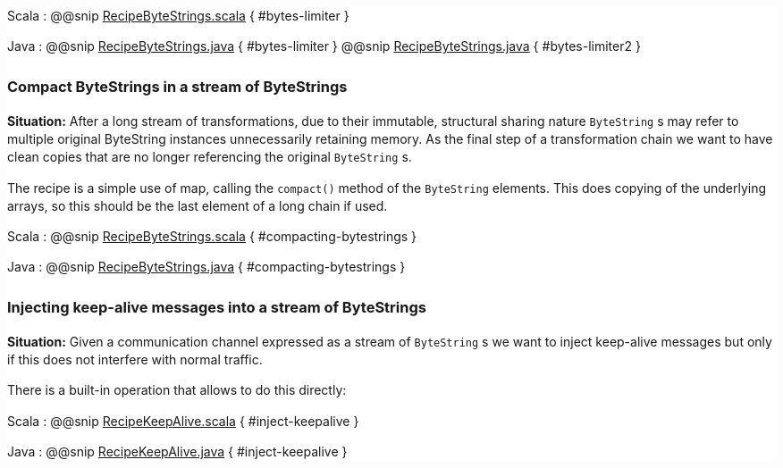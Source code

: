 Scala
:   @@snip [RecipeByteStrings.scala](/docs/src/test/scala/docs/stream/cookbook/RecipeByteStrings.scala) { #bytes-limiter }
    
Java
:   @@snip [RecipeByteStrings.java](/docs/src/test/java/jdocs/stream/javadsl/cookbook/RecipeByteStrings.java) { #bytes-limiter }
    @@snip [RecipeByteStrings.java](/docs/src/test/java/jdocs/stream/javadsl/cookbook/RecipeByteStrings.java) { #bytes-limiter2 }
        
### Compact ByteStrings in a stream of ByteStrings

**Situation:** After a long stream of transformations, due to their immutable, structural sharing nature `ByteString` s may
refer to multiple original ByteString instances unnecessarily retaining memory. As the final step of a transformation
chain we want to have clean copies that are no longer referencing the original `ByteString` s.

The recipe is a simple use of map, calling the `compact()` method of the `ByteString` elements. This does
copying of the underlying arrays, so this should be the last element of a long chain if used.

Scala
:   @@snip [RecipeByteStrings.scala](/docs/src/test/scala/docs/stream/cookbook/RecipeByteStrings.scala) { #compacting-bytestrings }
    
Java
:   @@snip [RecipeByteStrings.java](/docs/src/test/java/jdocs/stream/javadsl/cookbook/RecipeByteStrings.java) { #compacting-bytestrings }
    
### Injecting keep-alive messages into a stream of ByteStrings

**Situation:** Given a communication channel expressed as a stream of `ByteString` s we want to inject keep-alive messages
but only if this does not interfere with normal traffic.

There is a built-in operation that allows to do this directly:

Scala
:   @@snip [RecipeKeepAlive.scala](/docs/src/test/scala/docs/stream/cookbook/RecipeKeepAlive.scala) { #inject-keepalive }

Java
:   @@snip [RecipeKeepAlive.java](/docs/src/test/java/jdocs/stream/javadsl/cookbook/RecipeKeepAlive.java) { #inject-keepalive }

